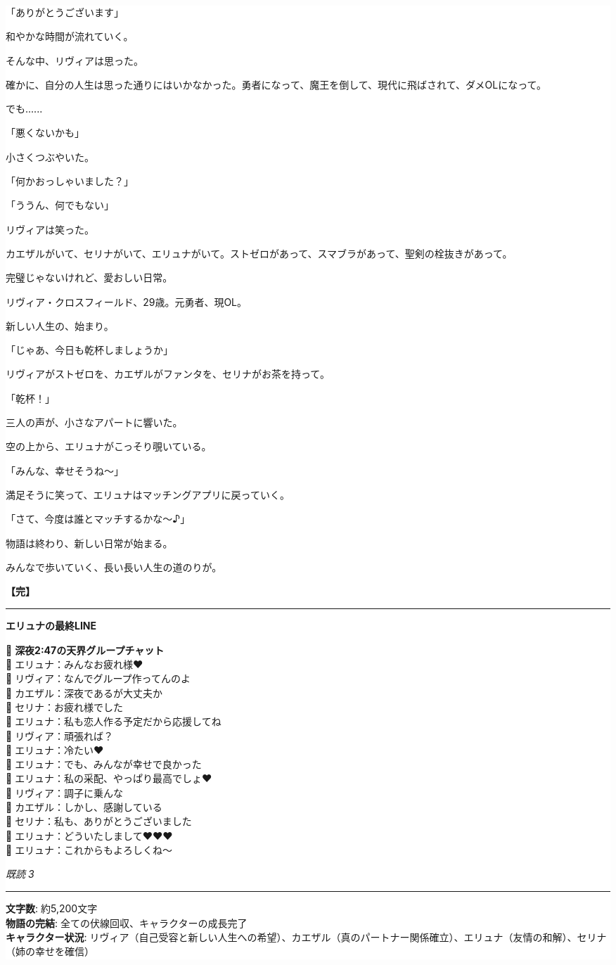 「ありがとうございます」

和やかな時間が流れていく。

そんな中、リヴィアは思った。

確かに、自分の人生は思った通りにはいかなかった。勇者になって、魔王を倒して、現代に飛ばされて、ダメOLになって。

でも......

「悪くないかも」

小さくつぶやいた。

「何かおっしゃいました？」

「ううん、何でもない」

リヴィアは笑った。

カエザルがいて、セリナがいて、エリュナがいて。ストゼロがあって、スマブラがあって、聖剣の栓抜きがあって。

完璧じゃないけれど、愛おしい日常。

リヴィア・クロスフィールド、29歳。元勇者、現OL。

新しい人生の、始まり。

「じゃあ、今日も乾杯しましょうか」

リヴィアがストゼロを、カエザルがファンタを、セリナがお茶を持って。

「乾杯！」

三人の声が、小さなアパートに響いた。

空の上から、エリュナがこっそり覗いている。

「みんな、幸せそうね〜」

満足そうに笑って、エリュナはマッチングアプリに戻っていく。

「さて、今度は誰とマッチするかな〜♪」

物語は終わり、新しい日常が始まる。

みんなで歩いていく、長い長い人生の道のりが。

**【完】**

---

**エリュナの最終LINE** 

📱 **深夜2:47の天界グループチャット**  
💫 エリュナ：みんなお疲れ様❤️  
🧊 リヴィア：なんでグループ作ってんのよ  
👑 カエザル：深夜であるが大丈夫か  
🌸 セリナ：お疲れ様でした  
💫 エリュナ：私も恋人作る予定だから応援してね  
🧊 リヴィア：頑張れば？  
💫 エリュナ：冷たい❤️  
💫 エリュナ：でも、みんなが幸せで良かった  
💫 エリュナ：私の采配、やっぱり最高でしょ❤️  
🧊 リヴィア：調子に乗んな  
👑 カエザル：しかし、感謝している  
🌸 セリナ：私も、ありがとうございました  
💫 エリュナ：どういたしまして❤️❤️❤️  
💫 エリュナ：これからもよろしくね〜  

*既読 3*

---
**文字数**: 約5,200文字  
**物語の完結**: 全ての伏線回収、キャラクターの成長完了  
**キャラクター状況**: リヴィア（自己受容と新しい人生への希望）、カエザル（真のパートナー関係確立）、エリュナ（友情の和解）、セリナ（姉の幸せを確信）
